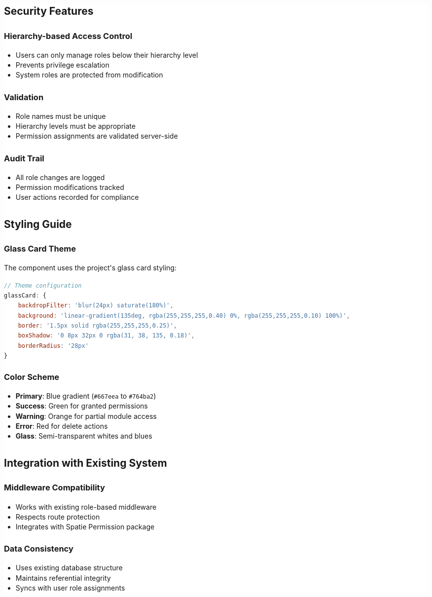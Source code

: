 ## Security Features

### Hierarchy-based Access Control
- Users can only manage roles below their hierarchy level
- Prevents privilege escalation
- System roles are protected from modification

### Validation
- Role names must be unique
- Hierarchy levels must be appropriate
- Permission assignments are validated server-side

### Audit Trail
- All role changes are logged
- Permission modifications tracked
- User actions recorded for compliance

## Styling Guide

### Glass Card Theme
The component uses the project's glass card styling:

```javascript
// Theme configuration
glassCard: {
    backdropFilter: 'blur(24px) saturate(180%)',
    background: 'linear-gradient(135deg, rgba(255,255,255,0.40) 0%, rgba(255,255,255,0.10) 100%)',
    border: '1.5px solid rgba(255,255,255,0.25)',
    boxShadow: '0 8px 32px 0 rgba(31, 38, 135, 0.18)',
    borderRadius: '28px'
}
```

### Color Scheme
- **Primary**: Blue gradient (`#667eea` to `#764ba2`)
- **Success**: Green for granted permissions
- **Warning**: Orange for partial module access
- **Error**: Red for delete actions
- **Glass**: Semi-transparent whites and blues

## Integration with Existing System

### Middleware Compatibility
- Works with existing role-based middleware
- Respects route protection
- Integrates with Spatie Permission package

### Data Consistency
- Uses existing database structure
- Maintains referential integrity
- Syncs with user role assignments

